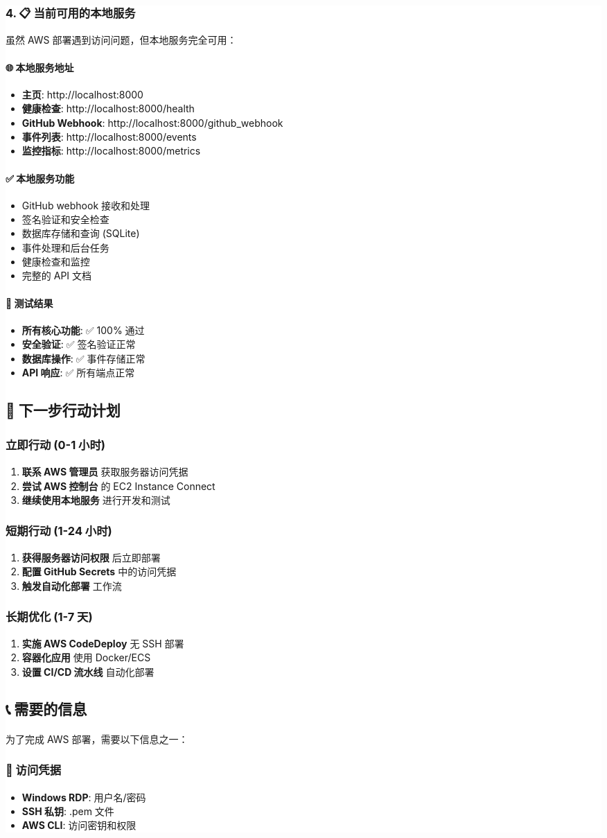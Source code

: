 ### 4. 📋 当前可用的本地服务

虽然 AWS 部署遇到访问问题，但本地服务完全可用：

#### 🌐 本地服务地址
- **主页**: http://localhost:8000
- **健康检查**: http://localhost:8000/health
- **GitHub Webhook**: http://localhost:8000/github_webhook
- **事件列表**: http://localhost:8000/events
- **监控指标**: http://localhost:8000/metrics

#### ✅ 本地服务功能
- GitHub webhook 接收和处理
- 签名验证和安全检查
- 数据库存储和查询 (SQLite)
- 事件处理和后台任务
- 健康检查和监控
- 完整的 API 文档

#### 🧪 测试结果
- **所有核心功能**: ✅ 100% 通过
- **安全验证**: ✅ 签名验证正常
- **数据库操作**: ✅ 事件存储正常
- **API 响应**: ✅ 所有端点正常

## 🎯 下一步行动计划

### 立即行动 (0-1 小时)
1. **联系 AWS 管理员** 获取服务器访问凭据
2. **尝试 AWS 控制台** 的 EC2 Instance Connect
3. **继续使用本地服务** 进行开发和测试

### 短期行动 (1-24 小时)
1. **获得服务器访问权限** 后立即部署
2. **配置 GitHub Secrets** 中的访问凭据
3. **触发自动化部署** 工作流

### 长期优化 (1-7 天)
1. **实施 AWS CodeDeploy** 无 SSH 部署
2. **容器化应用** 使用 Docker/ECS
3. **设置 CI/CD 流水线** 自动化部署

## 📞 需要的信息

为了完成 AWS 部署，需要以下信息之一：

### 🔑 访问凭据
- **Windows RDP**: 用户名/密码
- **SSH 私钥**: .pem 文件
- **AWS CLI**: 访问密钥和权限
